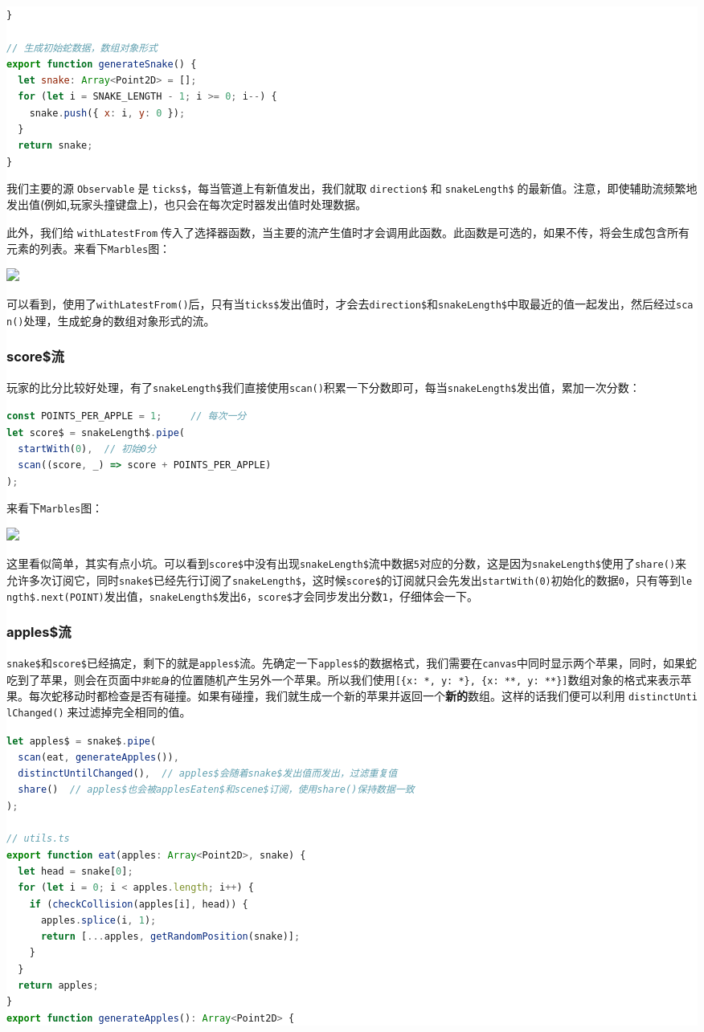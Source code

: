 ```javascript
}

// 生成初始蛇数据，数组对象形式
export function generateSnake() {
  let snake: Array<Point2D> = [];
  for (let i = SNAKE_LENGTH - 1; i >= 0; i--) {
    snake.push({ x: i, y: 0 });
  }
  return snake;
}
```

我们主要的源 `Observable` 是 `ticks$`，每当管道上有新值发出，我们就取 `direction$` 和 `snakeLength$` 的最新值。注意，即使辅助流频繁地发出值(例如,玩家头撞键盘上)，也只会在每次定时器发出值时处理数据。

此外，我们给 `withLatestFrom` 传入了选择器函数，当主要的流产生值时才会调用此函数。此函数是可选的，如果不传，将会生成包含所有元素的列表。来看下`Marbles`图：

![](/images/snake/snake03.png)

可以看到，使用了`withLatestFrom()`后，只有当`ticks$`发出值时，才会去`direction$`和`snakeLength$`中取最近的值一起发出，然后经过`scan()`处理，生成蛇身的数组对象形式的流。

### score$流

玩家的比分比较好处理，有了`snakeLength$`我们直接使用`scan()`积累一下分数即可，每当`snakeLength$`发出值，累加一次分数：

```javascript
const POINTS_PER_APPLE = 1;     // 每次一分
let score$ = snakeLength$.pipe(
  startWith(0),  // 初始0分
  scan((score, _) => score + POINTS_PER_APPLE)
);
```

来看下`Marbles`图：

![](/images/snake/snake04.png)

这里看似简单，其实有点小坑。可以看到`score$`中没有出现`snakeLength$`流中数据`5`对应的分数，这是因为`snakeLength$`使用了`share()`来允许多次订阅它，同时`snake$`已经先行订阅了`snakeLength$`，这时候`score$`的订阅就只会先发出`startWith(0)`初始化的数据`0`，只有等到`length$.next(POINT)`发出值，`snakeLength$`发出`6`，`score$`才会同步发出分数`1`，仔细体会一下。

### apples$流

`snake$`和`score$`已经搞定，剩下的就是`apples$`流。先确定一下`apples$`的数据格式，我们需要在`canvas`中同时显示两个苹果，同时，如果蛇吃到了苹果，则会在页面中`非蛇身`的位置随机产生另外一个苹果。所以我们使用`[{x: *, y: *}, {x: **, y: **}]`数组对象的格式来表示苹果。每次蛇移动时都检查是否有碰撞。如果有碰撞，我们就生成一个新的苹果并返回一个**新的**数组。这样的话我们便可以利用 `distinctUntilChanged()` 来过滤掉完全相同的值。

```javascript
let apples$ = snake$.pipe(
  scan(eat, generateApples()),
  distinctUntilChanged(),  // apples$会随着snake$发出值而发出，过滤重复值
  share()  // apples$也会被applesEaten$和scene$订阅，使用share()保持数据一致
);

// utils.ts
export function eat(apples: Array<Point2D>, snake) {
  let head = snake[0];
  for (let i = 0; i < apples.length; i++) {
    if (checkCollision(apples[i], head)) {
      apples.splice(i, 1);
      return [...apples, getRandomPosition(snake)];
    }
  }
  return apples;
}
export function generateApples(): Array<Point2D> {
```

  [key: number]: Point2D;
